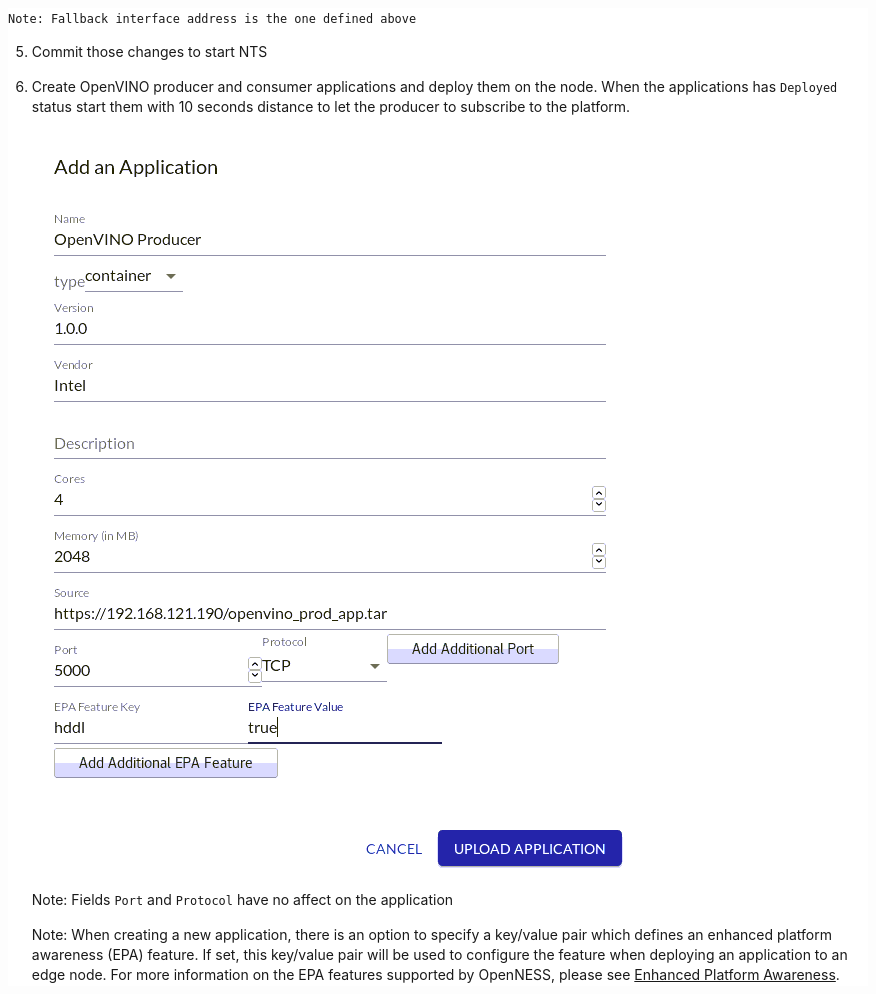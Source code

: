     Note: Fallback interface address is the one defined above

5. Commit those changes to start NTS
6. Create OpenVINO producer and consumer applications and deploy them on the node. When the applications has `Deployed` status start them with 10 seconds distance to let the producer to subscribe to the platform.

    ![Adding producer application entry to Edge Controller](on-premises-app-onboarding-images/adding-application.png)

    Note: Fields `Port` and `Protocol` have no affect on the application

    Note: When creating a new application, there is an option to specify a key/value pair which defines an enhanced platform awareness (EPA) feature. If set, this key/value pair will be used to configure the feature when deploying an application to an edge node. For more information on the EPA features supported by OpenNESS, please see [Enhanced Platform Awareness](https://github.com/open-ness/native-on-prem/tree/master/specs/doc/enhanced-platform-awareness).
